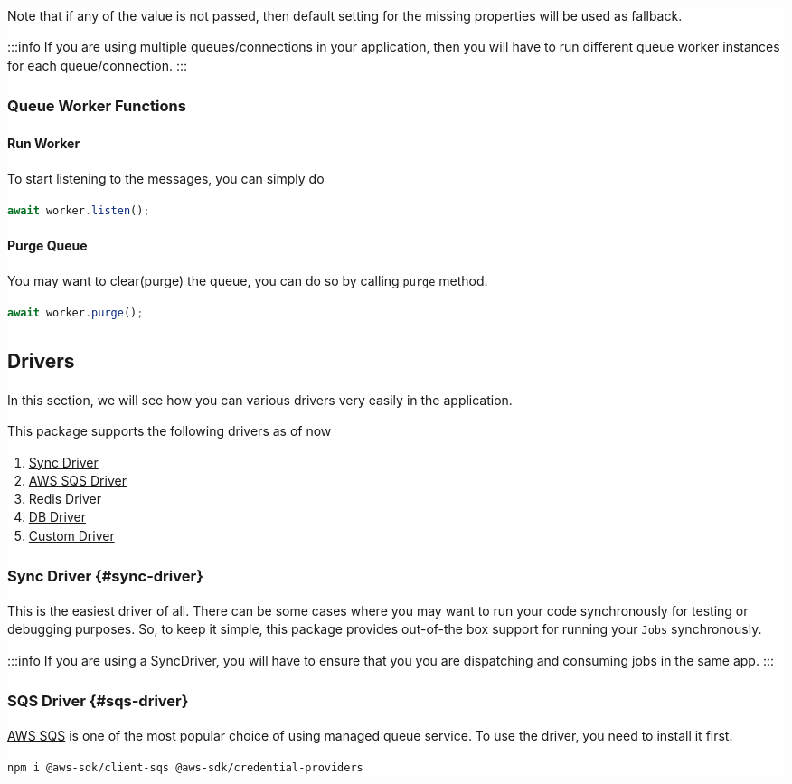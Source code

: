 Note that if any of the value is not passed, then default setting for the missing properties will be used as fallback.

:::info
  If you are using multiple queues/connections in your application, then you
  will have to run different queue worker instances for each queue/connection.
:::

### Queue Worker Functions

#### Run Worker

To start listening to the messages, you can simply do

```typescript
await worker.listen();
```

#### Purge Queue

You may want to clear(purge) the queue, you can do so by calling `purge` method.

```typescript
await worker.purge();
```

## Drivers

In this section, we will see how you can various drivers very easily in the application.

This package supports the following drivers as of now

1. [Sync Driver](#sync-driver)
2. [AWS SQS Driver](#sqs-driver)
3. [Redis Driver](#redis-driver)
4. [DB Driver](#db-driver)
5. [Custom Driver](#custom-driver)

### Sync Driver {#sync-driver}

This is the easiest driver of all. There can be some cases where you may want to run your code synchronously for testing or debugging purposes. So, to keep it simple, this package provides out-of-the box support for running your `Jobs` synchronously.

:::info
If you are using a SyncDriver, you will have to ensure that you you are
  dispatching and consuming jobs in the same app.
:::

### SQS Driver {#sqs-driver}

[AWS SQS](https://aws.amazon.com/sqs/) is one of the most popular choice of using managed queue service. To use the driver, you need to install it first.

```bash
npm i @aws-sdk/client-sqs @aws-sdk/credential-providers
```

